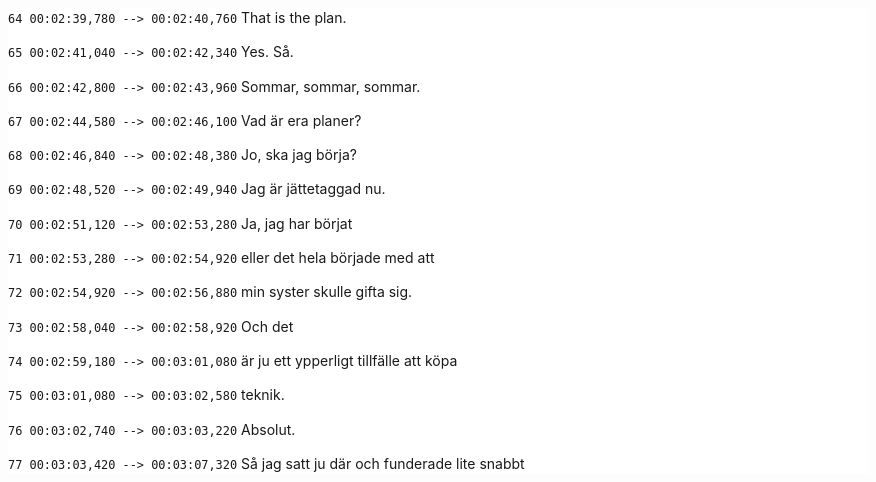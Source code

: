 

`64 00:02:39,780 --> 00:02:40,760`
That is the plan.



`65 00:02:41,040 --> 00:02:42,340`
Yes. Så.



`66 00:02:42,800 --> 00:02:43,960`
Sommar, sommar, sommar.



`67 00:02:44,580 --> 00:02:46,100`
Vad är era planer?



`68 00:02:46,840 --> 00:02:48,380`
Jo, ska jag börja?



`69 00:02:48,520 --> 00:02:49,940`
Jag är jättetaggad nu.



`70 00:02:51,120 --> 00:02:53,280`
Ja, jag har börjat



`71 00:02:53,280 --> 00:02:54,920`
eller det hela började med att



`72 00:02:54,920 --> 00:02:56,880`
min syster skulle gifta sig.



`73 00:02:58,040 --> 00:02:58,920`
Och det



`74 00:02:59,180 --> 00:03:01,080`
är ju ett ypperligt tillfälle att köpa



`75 00:03:01,080 --> 00:03:02,580`
teknik.



`76 00:03:02,740 --> 00:03:03,220`
Absolut.



`77 00:03:03,420 --> 00:03:07,320`
Så jag satt ju där och funderade lite snabbt
